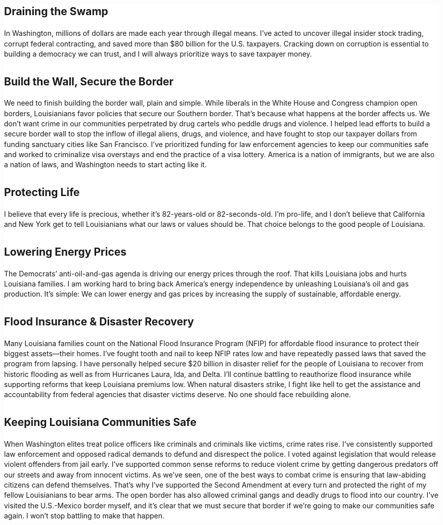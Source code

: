 ## Draining the Swamp
In Washington, millions of dollars are made each year through illegal means. I’ve acted to uncover illegal insider stock trading, corrupt federal contracting, and saved more than $80 billion for the U.S. taxpayers. Cracking down on corruption is essential to building a democracy we can trust, and I will always prioritize ways to save taxpayer money.

## Build the Wall, Secure the Border
We need to finish building the border wall, plain and simple. While liberals in the White House and Congress champion open borders, Louisianians favor policies that secure our Southern border. That’s because what happens at the border affects us. We don’t want crime in our communities perpetrated by drug cartels who peddle drugs and violence. I helped lead efforts to build a secure border wall to stop the inflow of illegal aliens, drugs, and violence, and have fought to stop our taxpayer dollars from funding sanctuary cities like San Francisco. I’ve prioritized funding for law enforcement agencies to keep our communities safe and worked to criminalize visa overstays and end the practice of a visa lottery. America is a nation of immigrants, but we are also a nation of laws, and Washington needs to start acting like it.

## Protecting Life
I believe that every life is precious, whether it’s 82-years-old or 82-seconds-old. I’m pro-life, and I don’t believe that California and New York get to tell Louisianians what our laws or values should be. That choice belongs to the good people of Louisiana.

## Lowering Energy Prices
The Democrats’ anti-oil-and-gas agenda is driving our energy prices through the roof. That kills Louisiana jobs and hurts Louisiana families. I am working hard to bring back America’s energy independence by unleashing Louisiana’s oil and gas production. It’s simple: We can lower energy and gas prices by increasing the supply of sustainable, affordable energy.

## Flood Insurance & Disaster Recovery
Many Louisiana families count on the National Flood Insurance Program (NFIP) for affordable flood insurance to protect their biggest assets—their homes. I’ve fought tooth and nail to keep NFIP rates low and have repeatedly passed laws that saved the program from lapsing. I have personally helped secure $20 billion in disaster relief for the people of Louisiana to recover from historic flooding as well as from Hurricanes Laura, Ida, and Delta. I’ll continue battling to reauthorize flood insurance while supporting reforms that keep Louisiana premiums low. When natural disasters strike, I fight like hell to get the assistance and accountability from federal agencies that disaster victims deserve. No one should face rebuilding alone.

## Keeping Louisiana Communities Safe
When Washington elites treat police officers like criminals and criminals like victims, crime rates rise. I’ve consistently supported law enforcement and opposed radical demands to defund and disrespect the police. I voted against legislation that would release violent offenders from jail early. I’ve supported common sense reforms to reduce violent crime by getting dangerous predators off our streets and away from innocent victims. As we’ve seen, one of the best ways to combat crime is ensuring that law-abiding citizens can defend themselves. That’s why I’ve supported the Second Amendment at every turn and protected the right of my fellow Louisianians to bear arms. The open border has also allowed criminal gangs and deadly drugs to flood into our country. I’ve visited the U.S.-Mexico border myself, and it’s clear that we must secure that border if we’re going to make our communities safe again. I won’t stop battling to make that happen.
